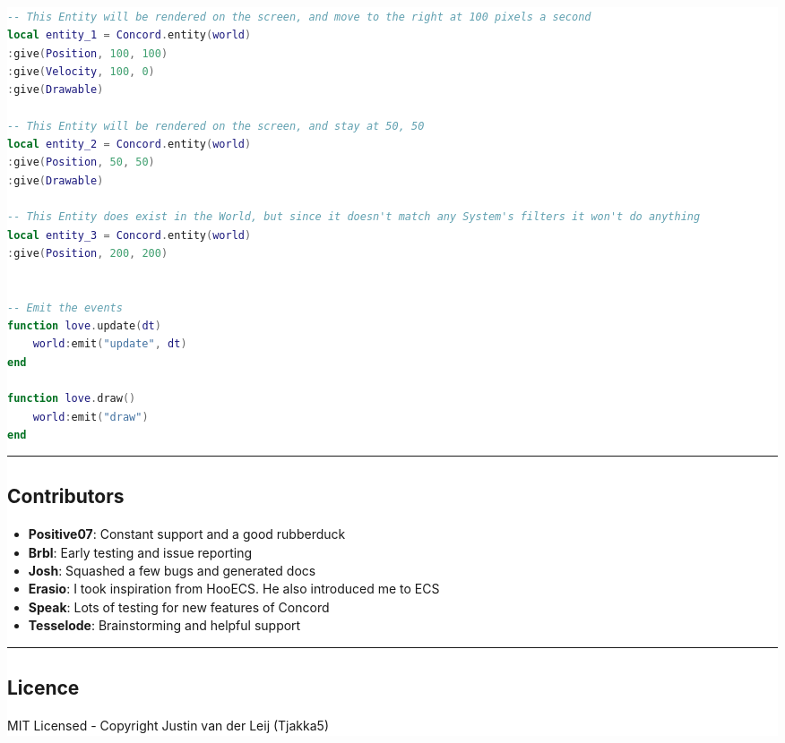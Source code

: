 ```lua
-- This Entity will be rendered on the screen, and move to the right at 100 pixels a second
local entity_1 = Concord.entity(world)
:give(Position, 100, 100)
:give(Velocity, 100, 0)
:give(Drawable)

-- This Entity will be rendered on the screen, and stay at 50, 50
local entity_2 = Concord.entity(world)
:give(Position, 50, 50)
:give(Drawable)

-- This Entity does exist in the World, but since it doesn't match any System's filters it won't do anything
local entity_3 = Concord.entity(world)
:give(Position, 200, 200)


-- Emit the events
function love.update(dt)
    world:emit("update", dt)
end

function love.draw()
    world:emit("draw")
end
```

---

## Contributors
- __Positive07__: Constant support and a good rubberduck
- __Brbl__: Early testing and issue reporting
- __Josh__: Squashed a few bugs and generated docs
- __Erasio__: I took inspiration from HooECS. He also introduced me to ECS
- __Speak__: Lots of testing for new features of Concord
- __Tesselode__: Brainstorming and helpful support

---

## Licence
MIT Licensed - Copyright Justin van der Leij (Tjakka5)
